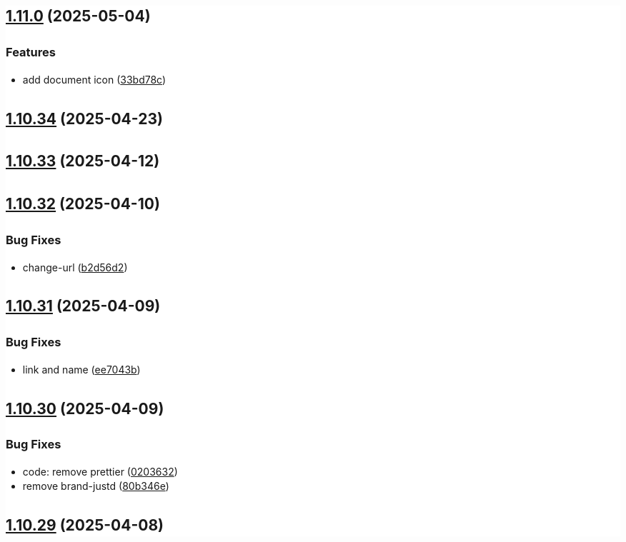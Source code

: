

## [1.11.0](https://github.com/intentuilabs/icons/compare/1.10.34...1.11.0) (2025-05-04)


### Features

* add document icon ([33bd78c](https://github.com/intentuilabs/icons/commit/33bd78cd199951ecd7dbecaf4cf0180fd2d20ea8))

## [1.10.34](https://github.com/intentuilabs/icons/compare/1.10.33...1.10.34) (2025-04-23)

## [1.10.33](https://github.com/intentuilabs/icons/compare/1.10.32...1.10.33) (2025-04-12)

## [1.10.32](https://github.com/intentuilabs/icons/compare/1.10.31...1.10.32) (2025-04-10)


### Bug Fixes

* change-url ([b2d56d2](https://github.com/intentuilabs/icons/commit/b2d56d2e315da166c45794913f8b078470f0a153))

## [1.10.31](https://github.com/intentuilabs/icons/compare/1.10.30...1.10.31) (2025-04-09)


### Bug Fixes

* link and name ([ee7043b](https://github.com/intentuilabs/icons/commit/ee7043b0d322351ad9d9347f994488a1832c9743))

## [1.10.30](https://github.com/intentuilabs/icons/compare/1.10.29...1.10.30) (2025-04-09)


### Bug Fixes

* code: remove prettier ([0203632](https://github.com/intentuilabs/icons/commit/0203632794e344b9d46d79f3156715f05512b00c))
* remove brand-justd ([80b346e](https://github.com/intentuilabs/icons/commit/80b346ea60ba2361e9e4b6ee82d9626dd452883f))

## [1.10.29](https://github.com/intentuilabs/icons/compare/1.10.28...1.10.29) (2025-04-08)


